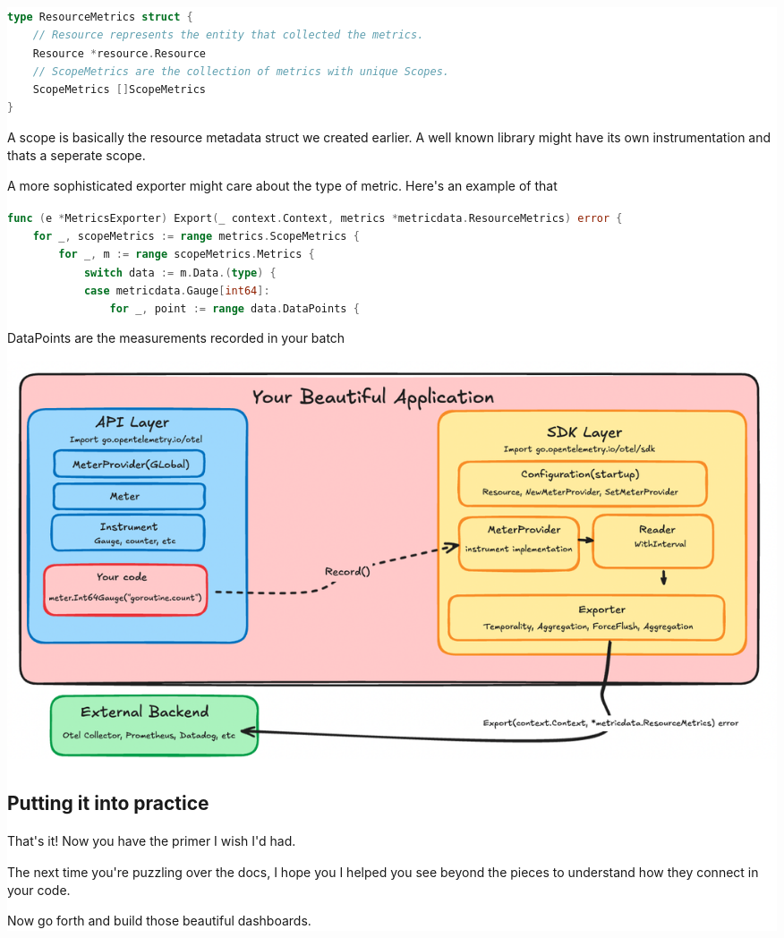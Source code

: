 ```go 
type ResourceMetrics struct {
	// Resource represents the entity that collected the metrics.
	Resource *resource.Resource
	// ScopeMetrics are the collection of metrics with unique Scopes.
	ScopeMetrics []ScopeMetrics
}
```
A scope is basically the resource metadata struct we created earlier. A well known library might have its own instrumentation and thats a seperate scope. 

A more sophisticated exporter might care about the type of metric. Here's an example of that 

```go 
func (e *MetricsExporter) Export(_ context.Context, metrics *metricdata.ResourceMetrics) error {
	for _, scopeMetrics := range metrics.ScopeMetrics {
		for _, m := range scopeMetrics.Metrics {
			switch data := m.Data.(type) {
			case metricdata.Gauge[int64]:
				for _, point := range data.DataPoints {
```
DataPoints are the measurements recorded in your batch

![pretty diagram](images/grok-sdk.png)

## Putting it into practice 
That's it! Now you have the primer I wish I'd had.

The next time you're puzzling over the docs, I hope you I helped you see beyond the pieces to understand how they connect in your code.

Now go forth and build those beautiful dashboards.

